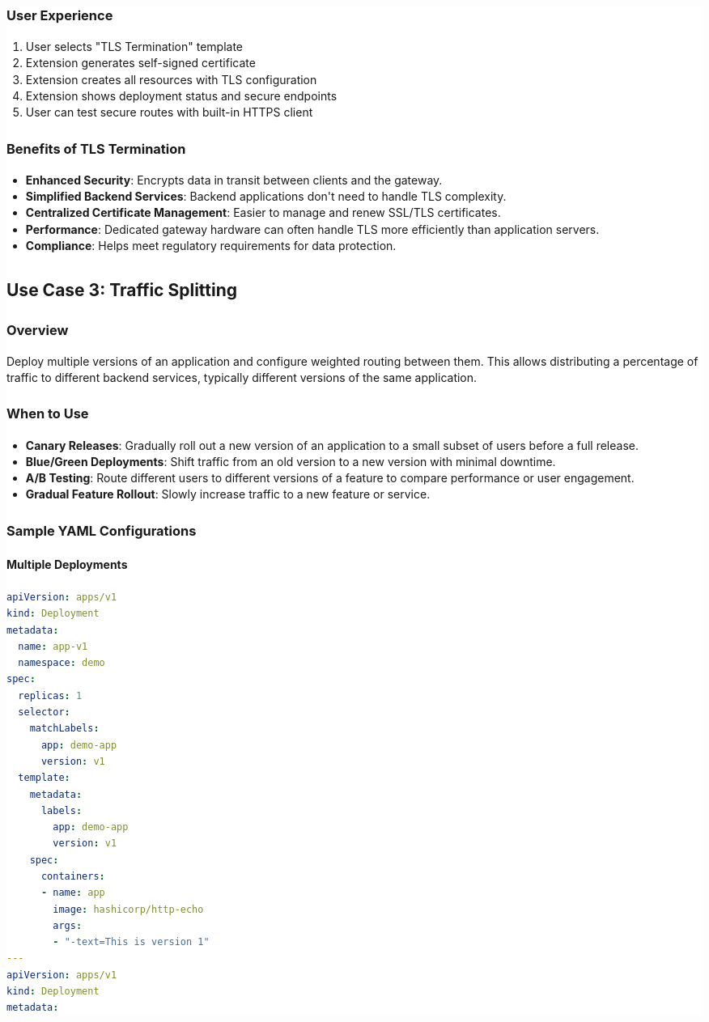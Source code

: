 ### User Experience
1. User selects "TLS Termination" template
2. Extension generates self-signed certificate
3. Extension creates all resources with TLS configuration
4. Extension shows deployment status and secure endpoints
5. User can test secure routes with built-in HTTPS client

### Benefits of TLS Termination
- **Enhanced Security**: Encrypts data in transit between clients and the gateway.
- **Simplified Backend Services**: Backend applications don't need to handle TLS complexity.
- **Centralized Certificate Management**: Easier to manage and renew SSL/TLS certificates.
- **Performance**: Dedicated gateway hardware can often handle TLS more efficiently than application servers.
- **Compliance**: Helps meet regulatory requirements for data protection.

## Use Case 3: Traffic Splitting

### Overview
Deploy multiple versions of an application and configure weighted routing between them. This allows distributing a percentage of traffic to different backend services, typically different versions of the same application.

### When to Use
- **Canary Releases**: Gradually roll out a new version of an application to a small subset of users before a full release.
- **Blue/Green Deployments**: Shift traffic from an old version to a new version with minimal downtime.
- **A/B Testing**: Route different users to different versions of a feature to compare performance or user engagement.
- **Gradual Feature Rollout**: Slowly increase traffic to a new feature or service.

### Sample YAML Configurations

#### Multiple Deployments
```yaml
apiVersion: apps/v1
kind: Deployment
metadata:
  name: app-v1
  namespace: demo
spec:
  replicas: 1
  selector:
    matchLabels:
      app: demo-app
      version: v1
  template:
    metadata:
      labels:
        app: demo-app
        version: v1
    spec:
      containers:
      - name: app
        image: hashicorp/http-echo
        args:
        - "-text=This is version 1"
---
apiVersion: apps/v1
kind: Deployment
metadata:
```